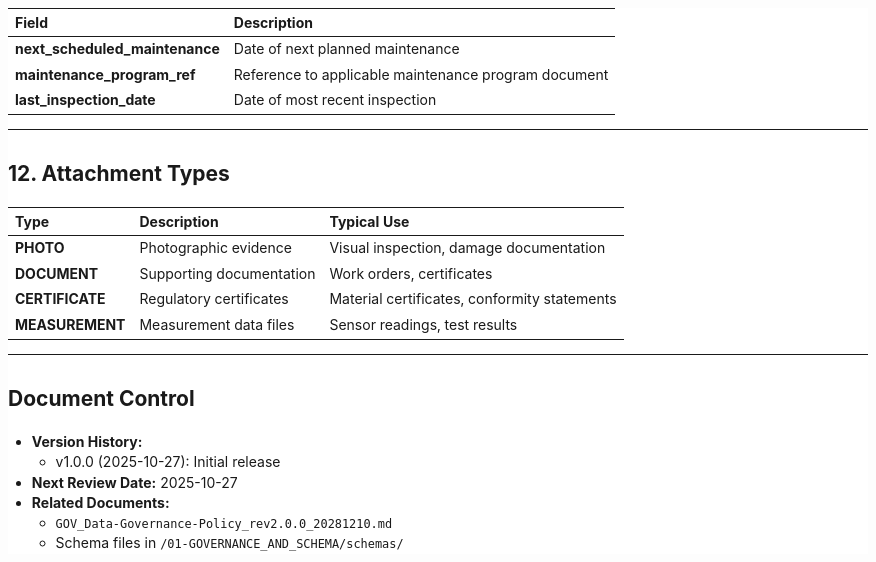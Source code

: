 | Field | Description |
|:------|:------------|
| **next_scheduled_maintenance** | Date of next planned maintenance |
| **maintenance_program_ref** | Reference to applicable maintenance program document |
| **last_inspection_date** | Date of most recent inspection |

---

## 12. Attachment Types

| Type | Description | Typical Use |
|:-----|:------------|:------------|
| **PHOTO** | Photographic evidence | Visual inspection, damage documentation |
| **DOCUMENT** | Supporting documentation | Work orders, certificates |
| **CERTIFICATE** | Regulatory certificates | Material certificates, conformity statements |
| **MEASUREMENT** | Measurement data files | Sensor readings, test results |

---

## Document Control

- **Version History:**
  - v1.0.0 (2025-10-27): Initial release
- **Next Review Date:** 2025-10-27
- **Related Documents:**
  - `GOV_Data-Governance-Policy_rev2.0.0_20281210.md`
  - Schema files in `/01-GOVERNANCE_AND_SCHEMA/schemas/`

